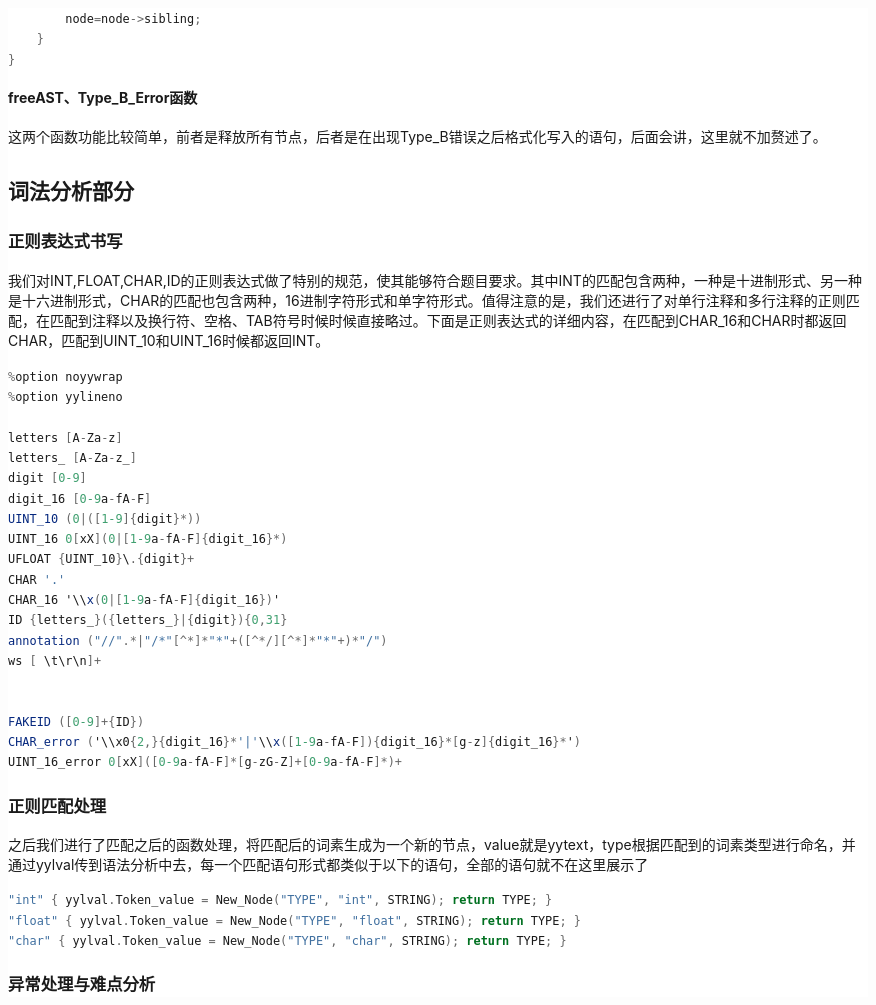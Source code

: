 ```c
        node=node->sibling;
    }
}
```

#### freeAST、Type_B_Error函数

​		这两个函数功能比较简单，前者是释放所有节点，后者是在出现Type_B错误之后格式化写入的语句，后面会讲，这里就不加赘述了。



## 词法分析部分

### 正则表达式书写

​		我们对INT,FLOAT,CHAR,ID的正则表达式做了特别的规范，使其能够符合题目要求。其中INT的匹配包含两种，一种是十进制形式、另一种是十六进制形式，CHAR的匹配也包含两种，16进制字符形式和单字符形式。值得注意的是，我们还进行了对单行注释和多行注释的正则匹配，在匹配到注释以及换行符、空格、TAB符号时候时候直接略过。下面是正则表达式的详细内容，在匹配到CHAR_16和CHAR时都返回CHAR，匹配到UINT_10和UINT_16时候都返回INT。

```c#
%option noyywrap
%option yylineno

letters [A-Za-z]
letters_ [A-Za-z_]
digit [0-9]
digit_16 [0-9a-fA-F]
UINT_10 (0|([1-9]{digit}*))
UINT_16 0[xX](0|[1-9a-fA-F]{digit_16}*)
UFLOAT {UINT_10}\.{digit}+
CHAR '.'
CHAR_16 '\\x(0|[1-9a-fA-F]{digit_16})'
ID {letters_}({letters_}|{digit}){0,31}
annotation ("//".*|"/*"[^*]*"*"+([^*/][^*]*"*"+)*"/")
ws [ \t\r\n]+


FAKEID ([0-9]+{ID})
CHAR_error ('\\x0{2,}{digit_16}*'|'\\x([1-9a-fA-F]){digit_16}*[g-z]{digit_16}*')
UINT_16_error 0[xX]([0-9a-fA-F]*[g-zG-Z]+[0-9a-fA-F]*)+
```

### 正则匹配处理

​		之后我们进行了匹配之后的函数处理，将匹配后的词素生成为一个新的节点，value就是yytext，type根据匹配到的词素类型进行命名，并通过yylval传到语法分析中去，每一个匹配语句形式都类似于以下的语句，全部的语句就不在这里展示了

```c
"int" { yylval.Token_value = New_Node("TYPE", "int", STRING); return TYPE; }
"float" { yylval.Token_value = New_Node("TYPE", "float", STRING); return TYPE; }
"char" { yylval.Token_value = New_Node("TYPE", "char", STRING); return TYPE; }
```

### 异常处理与难点分析
